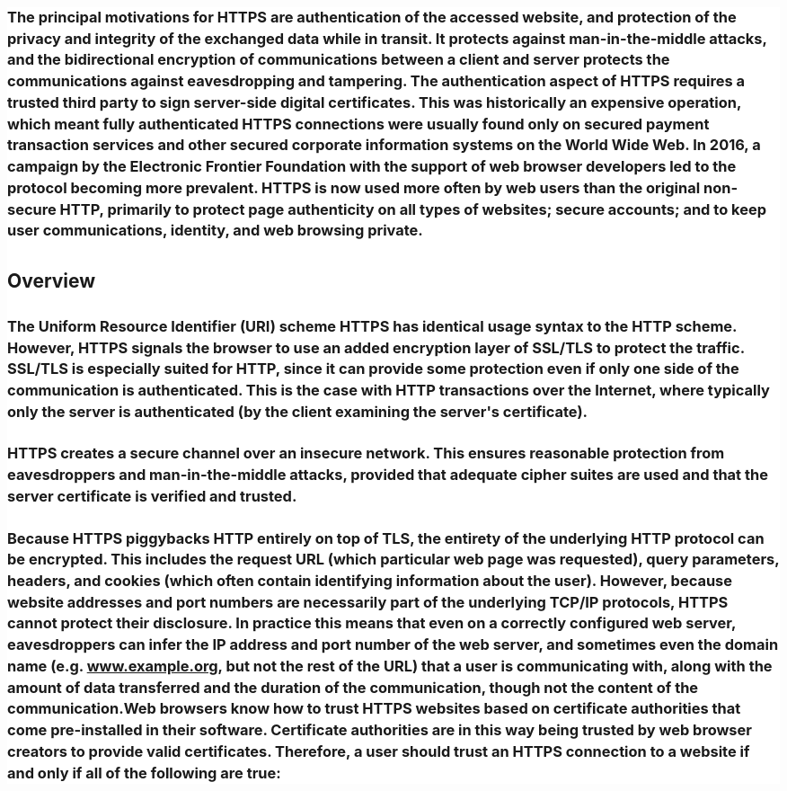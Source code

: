 ### The principal motivations for HTTPS are authentication of the accessed website, and protection of the privacy and integrity of the exchanged data while in transit. It protects against man-in-the-middle attacks, and the bidirectional encryption of communications between a client and server protects the communications against eavesdropping and tampering. The authentication aspect of HTTPS requires a trusted third party to sign server-side digital certificates. This was historically an expensive operation, which meant fully authenticated HTTPS connections were usually found only on secured payment transaction services and other secured corporate information systems on the World Wide Web. In 2016, a campaign by the Electronic Frontier Foundation with the support of web browser developers led to the protocol becoming more prevalent. HTTPS is now used more often by web users than the original non-secure HTTP, primarily to protect page authenticity on all types of websites; secure accounts; and to keep user communications, identity, and web browsing private.
## Overview  

### The Uniform Resource Identifier (URI) scheme HTTPS has identical usage syntax to the HTTP scheme. However, HTTPS signals the browser to use an added encryption layer of SSL/TLS to protect the traffic. SSL/TLS is especially suited for HTTP, since it can provide some protection even if only one side of the communication is authenticated. This is the case with HTTP transactions over the Internet, where typically only the server is authenticated (by the client examining the server's certificate). 
### HTTPS creates a secure channel over an insecure network. This ensures reasonable protection from eavesdroppers and man-in-the-middle attacks, provided that adequate cipher suites are used and that the server certificate is verified and trusted. 
### Because HTTPS piggybacks HTTP entirely on top of TLS, the entirety of the underlying HTTP protocol can be encrypted. This includes the request URL (which particular web page was requested), query parameters, headers, and cookies (which often contain identifying information about the user). However, because website addresses and port numbers are necessarily part of the underlying TCP/IP protocols, HTTPS cannot protect their disclosure. In practice this means that even on a correctly configured web server, eavesdroppers can infer the IP address and port number of the web server, and sometimes even the domain name (e.g. www.example.org, but not the rest of the URL) that a user is communicating with, along with the amount of data transferred and the duration of the communication, though not the content of the communication.Web browsers know how to trust HTTPS websites based on certificate authorities that come pre-installed in their software. Certificate authorities are in this way being trusted by web browser creators to provide valid certificates. Therefore, a user should trust an HTTPS connection to a website if and only if all of the following are true: 
